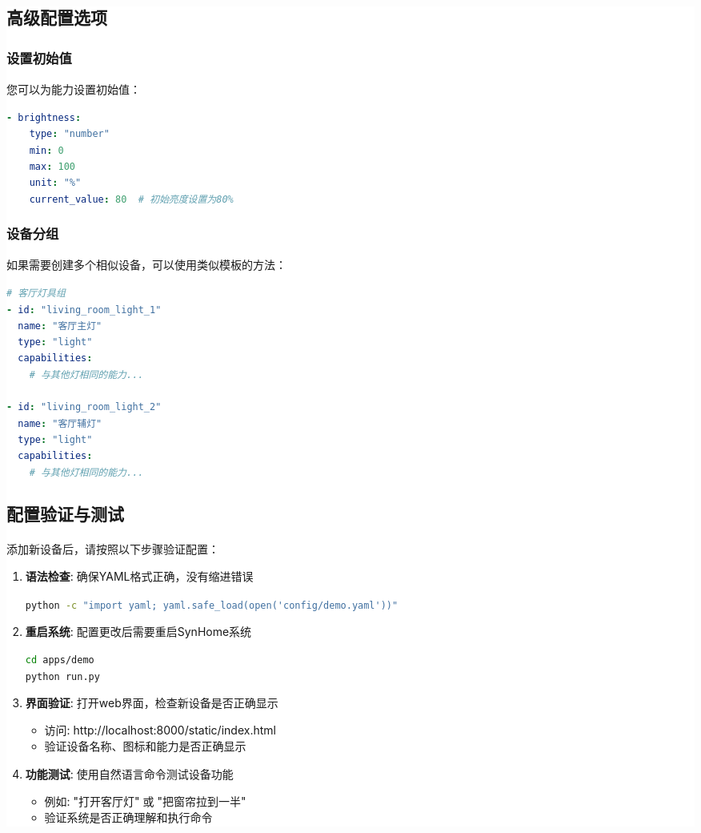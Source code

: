 ## 高级配置选项

### 设置初始值

您可以为能力设置初始值：

```yaml
- brightness:
    type: "number"
    min: 0
    max: 100
    unit: "%"
    current_value: 80  # 初始亮度设置为80%
```

### 设备分组

如果需要创建多个相似设备，可以使用类似模板的方法：

```yaml
# 客厅灯具组
- id: "living_room_light_1"
  name: "客厅主灯"
  type: "light"
  capabilities:
    # 与其他灯相同的能力...
    
- id: "living_room_light_2"
  name: "客厅辅灯"
  type: "light"
  capabilities:
    # 与其他灯相同的能力...
```

## 配置验证与测试

添加新设备后，请按照以下步骤验证配置：

1. **语法检查**: 确保YAML格式正确，没有缩进错误
   ```bash
   python -c "import yaml; yaml.safe_load(open('config/demo.yaml'))"
   ```

2. **重启系统**: 配置更改后需要重启SynHome系统
   ```bash
   cd apps/demo
   python run.py
   ```

3. **界面验证**: 打开web界面，检查新设备是否正确显示
   - 访问: http://localhost:8000/static/index.html
   - 验证设备名称、图标和能力是否正确显示

4. **功能测试**: 使用自然语言命令测试设备功能
   - 例如: "打开客厅灯" 或 "把窗帘拉到一半"
   - 验证系统是否正确理解和执行命令
